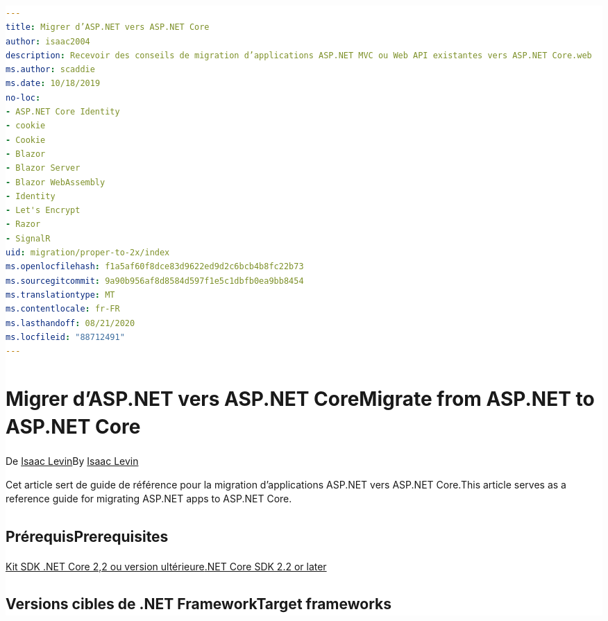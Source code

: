 ```yaml
---
title: Migrer d’ASP.NET vers ASP.NET Core
author: isaac2004
description: Recevoir des conseils de migration d’applications ASP.NET MVC ou Web API existantes vers ASP.NET Core.web
ms.author: scaddie
ms.date: 10/18/2019
no-loc:
- ASP.NET Core Identity
- cookie
- Cookie
- Blazor
- Blazor Server
- Blazor WebAssembly
- Identity
- Let's Encrypt
- Razor
- SignalR
uid: migration/proper-to-2x/index
ms.openlocfilehash: f1a5af60f8dce83d9622ed9d2c6bcb4b8fc22b73
ms.sourcegitcommit: 9a90b956af8d8584d597f1e5c1dbfb0ea9bb8454
ms.translationtype: MT
ms.contentlocale: fr-FR
ms.lasthandoff: 08/21/2020
ms.locfileid: "88712491"
---
```

# <a name="migrate-from-aspnet-to-aspnet-core"></a><span data-ttu-id="54f9d-103">Migrer d’ASP.NET vers ASP.NET Core</span><span class="sxs-lookup"><span data-stu-id="54f9d-103">Migrate from ASP.NET to ASP.NET Core</span></span>

<span data-ttu-id="54f9d-104">De [Isaac Levin](https://isaaclevin.com)</span><span class="sxs-lookup"><span data-stu-id="54f9d-104">By [Isaac Levin](https://isaaclevin.com)</span></span>

<span data-ttu-id="54f9d-105">Cet article sert de guide de référence pour la migration d’applications ASP.NET vers ASP.NET Core.</span><span class="sxs-lookup"><span data-stu-id="54f9d-105">This article serves as a reference guide for migrating ASP.NET apps to ASP.NET Core.</span></span>

## <a name="prerequisites"></a><span data-ttu-id="54f9d-106">Prérequis</span><span class="sxs-lookup"><span data-stu-id="54f9d-106">Prerequisites</span></span>

[<span data-ttu-id="54f9d-107">Kit SDK .NET Core 2,2 ou version ultérieure</span><span class="sxs-lookup"><span data-stu-id="54f9d-107">.NET Core SDK 2.2 or later</span></span>](https://dotnet.microsoft.com/download)

## <a name="target-frameworks"></a><span data-ttu-id="54f9d-108">Versions cibles de .NET Framework</span><span class="sxs-lookup"><span data-stu-id="54f9d-108">Target frameworks</span></span>
